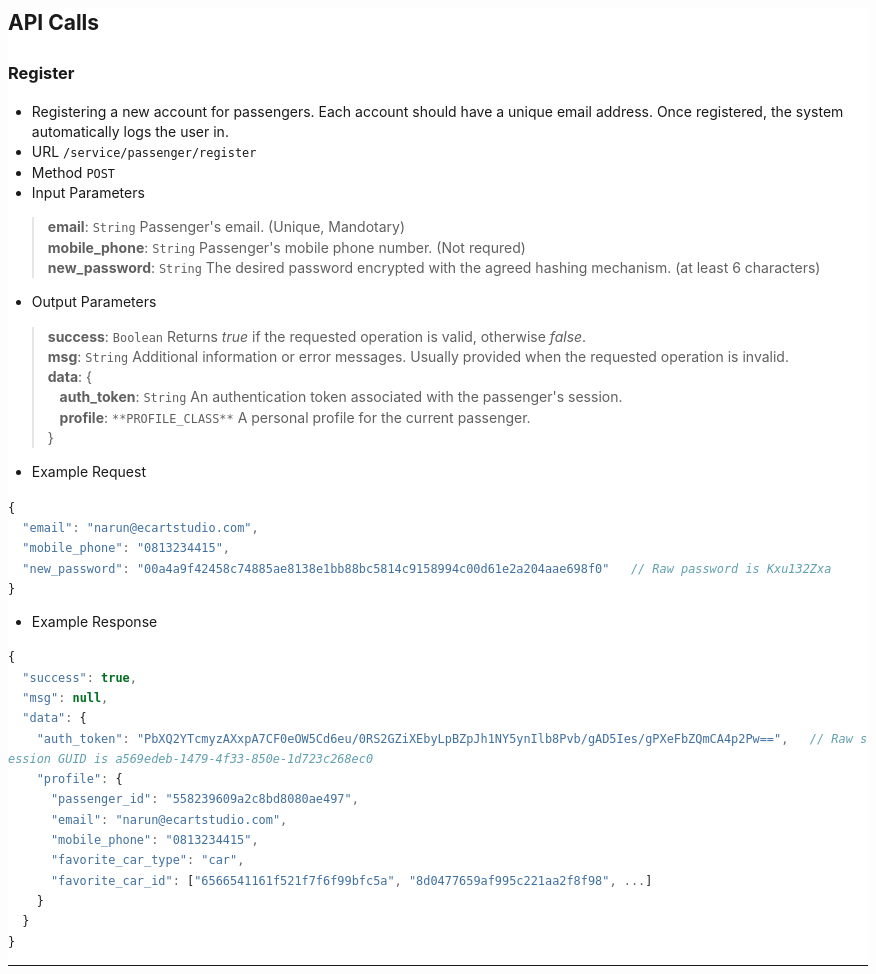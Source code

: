 
<a name="API_Calls"></a>
## API Calls
<a name="Register"></a>
### Register
- Registering a new account for passengers. Each account should have a unique email address. Once registered, the system automatically logs the user in.
- URL `/service/passenger/register`
- Method `POST`
- Input Parameters

> **email**:  `String` Passenger's email. (Unique, Mandotary)  
> **mobile_phone**:  `String` Passenger's mobile phone number. (Not requred)  
> **new_password**:  `String` The desired password encrypted with the agreed hashing mechanism. (at least 6 characters)

- Output Parameters

> **success**:  `Boolean` Returns *true* if the requested operation is valid, otherwise *false*.  
> **msg**:  `String` Additional information or error messages. Usually provided when the requested operation is invalid.  
> **data**:  {  
> &nbsp;&nbsp; **auth_token**: `String` An authentication token associated with the passenger's session.  
> &nbsp;&nbsp; **profile**:  `**PROFILE_CLASS**` A personal profile for the current passenger.  
> }

- Example Request

~~~~js
{
  "email": "narun@ecartstudio.com",
  "mobile_phone": "0813234415",
  "new_password": "00a4a9f42458c74885ae8138e1bb88bc5814c9158994c00d61e2a204aae698f0"   // Raw password is Kxu132Zxa  
}
~~~~

- Example Response

~~~~js
{
  "success": true,
  "msg": null,
  "data": {
    "auth_token": "PbXQ2YTcmyzAXxpA7CF0eOW5Cd6eu/0RS2GZiXEbyLpBZpJh1NY5ynIlb8Pvb/gAD5Ies/gPXeFbZQmCA4p2Pw==",   // Raw session GUID is a569edeb-1479-4f33-850e-1d723c268ec0
    "profile": {
      "passenger_id": "558239609a2c8bd8080ae497",
      "email": "narun@ecartstudio.com",
      "mobile_phone": "0813234415",
      "favorite_car_type": "car",
      "favorite_car_id": ["6566541161f521f7f6f99bfc5a", "8d0477659af995c221aa2f8f98", ...]
    }
  }
}
~~~~

---